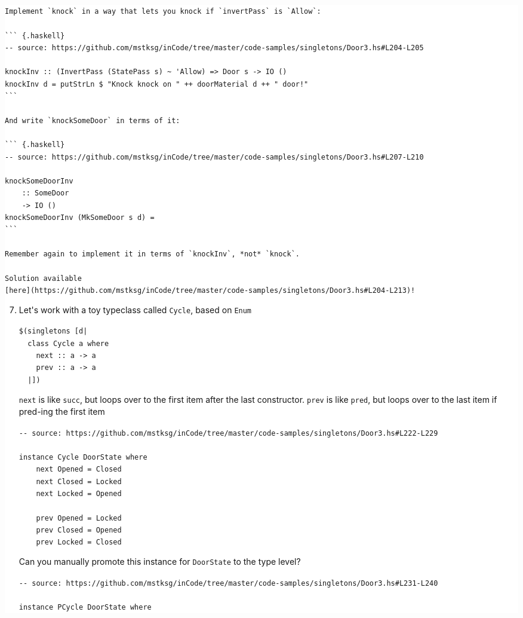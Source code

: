     Implement `knock` in a way that lets you knock if `invertPass` is `Allow`:

    ``` {.haskell}
    -- source: https://github.com/mstksg/inCode/tree/master/code-samples/singletons/Door3.hs#L204-L205

    knockInv :: (InvertPass (StatePass s) ~ 'Allow) => Door s -> IO ()
    knockInv d = putStrLn $ "Knock knock on " ++ doorMaterial d ++ " door!"
    ```

    And write `knockSomeDoor` in terms of it:

    ``` {.haskell}
    -- source: https://github.com/mstksg/inCode/tree/master/code-samples/singletons/Door3.hs#L207-L210

    knockSomeDoorInv
        :: SomeDoor
        -> IO ()
    knockSomeDoorInv (MkSomeDoor s d) =
    ```

    Remember again to implement it in terms of `knockInv`, *not* `knock`.

    Solution available
    [here](https://github.com/mstksg/inCode/tree/master/code-samples/singletons/Door3.hs#L204-L213)!

7.  Let's work with a toy typeclass called `Cycle`, based on `Enum`

    ``` {.haskell}
    $(singletons [d|
      class Cycle a where
        next :: a -> a
        prev :: a -> a
      |])
    ```

    `next` is like `succ`, but loops over to the first item after the last
    constructor. `prev` is like `pred`, but loops over to the last item if
    pred-ing the first item

    ``` {.haskell}
    -- source: https://github.com/mstksg/inCode/tree/master/code-samples/singletons/Door3.hs#L222-L229

    instance Cycle DoorState where
        next Opened = Closed
        next Closed = Locked
        next Locked = Opened

        prev Opened = Locked
        prev Closed = Opened
        prev Locked = Closed
    ```

    Can you manually promote this instance for `DoorState` to the type level?

    ``` {.haskell}
    -- source: https://github.com/mstksg/inCode/tree/master/code-samples/singletons/Door3.hs#L231-L240

    instance PCycle DoorState where
